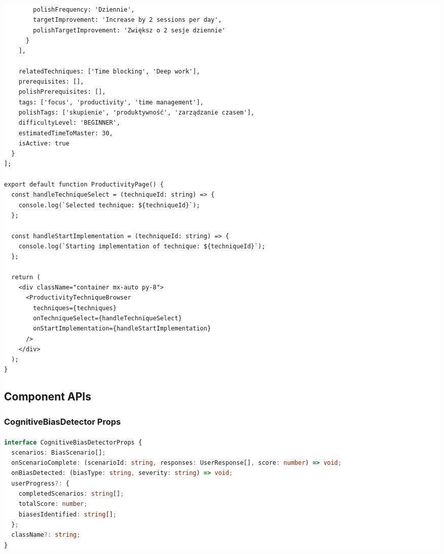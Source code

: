 ```tsx
        polishFrequency: 'Dziennie',
        targetImprovement: 'Increase by 2 sessions per day',
        polishTargetImprovement: 'Zwiększ o 2 sesje dziennie'
      }
    ],
    
    relatedTechniques: ['Time blocking', 'Deep work'],
    prerequisites: [],
    polishPrerequisites: [],
    tags: ['focus', 'productivity', 'time management'],
    polishTags: ['skupienie', 'produktywność', 'zarządzanie czasem'],
    difficultyLevel: 'BEGINNER',
    estimatedTimeToMaster: 30,
    isActive: true
  }
];

export default function ProductivityPage() {
  const handleTechniqueSelect = (techniqueId: string) => {
    console.log(`Selected technique: ${techniqueId}`);
  };

  const handleStartImplementation = (techniqueId: string) => {
    console.log(`Starting implementation of technique: ${techniqueId}`);
  };

  return (
    <div className="container mx-auto py-8">
      <ProductivityTechniqueBrowser
        techniques={techniques}
        onTechniqueSelect={handleTechniqueSelect}
        onStartImplementation={handleStartImplementation}
      />
    </div>
  );
}
```

## Component APIs

### CognitiveBiasDetector Props

```typescript
interface CognitiveBiasDetectorProps {
  scenarios: BiasScenario[];
  onScenarioComplete: (scenarioId: string, responses: UserResponse[], score: number) => void;
  onBiasDetected: (biasType: string, severity: string) => void;
  userProgress?: {
    completedScenarios: string[];
    totalScore: number;
    biasesIdentified: string[];
  };
  className?: string;
}
```
